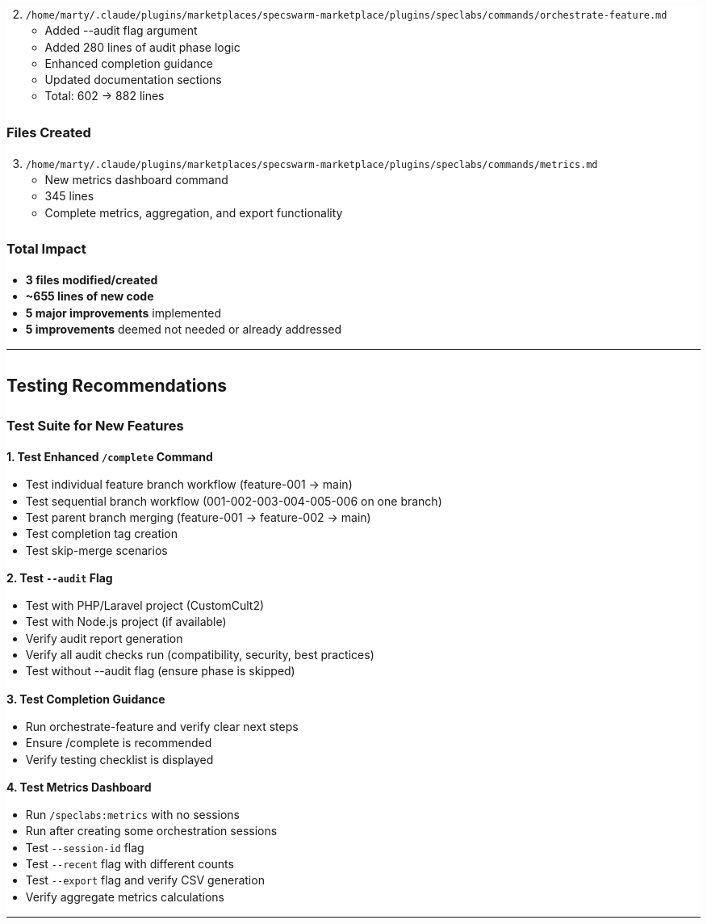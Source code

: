 2. `/home/marty/.claude/plugins/marketplaces/specswarm-marketplace/plugins/speclabs/commands/orchestrate-feature.md`
   - Added --audit flag argument
   - Added 280 lines of audit phase logic
   - Enhanced completion guidance
   - Updated documentation sections
   - Total: 602 → 882 lines

### Files Created
3. `/home/marty/.claude/plugins/marketplaces/specswarm-marketplace/plugins/speclabs/commands/metrics.md`
   - New metrics dashboard command
   - 345 lines
   - Complete metrics, aggregation, and export functionality

### Total Impact
- **3 files modified/created**
- **~655 lines of new code**
- **5 major improvements** implemented
- **5 improvements** deemed not needed or already addressed

---

## Testing Recommendations

### Test Suite for New Features

**1. Test Enhanced `/complete` Command**
- Test individual feature branch workflow (feature-001 → main)
- Test sequential branch workflow (001-002-003-004-005-006 on one branch)
- Test parent branch merging (feature-001 → feature-002 → main)
- Test completion tag creation
- Test skip-merge scenarios

**2. Test `--audit` Flag**
- Test with PHP/Laravel project (CustomCult2)
- Test with Node.js project (if available)
- Verify audit report generation
- Verify all audit checks run (compatibility, security, best practices)
- Test without --audit flag (ensure phase is skipped)

**3. Test Completion Guidance**
- Run orchestrate-feature and verify clear next steps
- Ensure /complete is recommended
- Verify testing checklist is displayed

**4. Test Metrics Dashboard**
- Run `/speclabs:metrics` with no sessions
- Run after creating some orchestration sessions
- Test `--session-id` flag
- Test `--recent` flag with different counts
- Test `--export` flag and verify CSV generation
- Verify aggregate metrics calculations

---